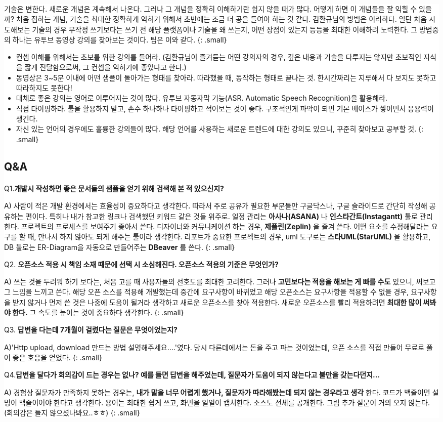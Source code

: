 기술은 변한다. 새로운 개념은 계속해서 나온다. 그러나 그 개념을 정확히 이해하기란 쉽지 않을 때가 많다. 어떻게 하면 이 개념들을 잘 익힐 수 있을까?
처음 접하는 개념, 기술을 최대한 정확하게 익히기 위해서 초반에는 조금 더 공을 들여야 하는 것 같다. 김환규님의 방법은 이러하다. 일단 처음 시도해보는 기술의 경우 무작정 쓰기보다는 쓰기 전 해당 플랫폼이나 기술을 왜 쓰는지, 어떤 장점이 있는지 등등을 최대한 이해하려 노력한다. 그 방법중의 하나는 유투브 동영상 강의를 찾아보는 것이다. 팁은 이와 같다.
{: .small}

- 컨셉 이해를 위해서는 초보를 위한 강의를 들어라. (김환규님이 즐겨듣는 어떤 강의자의 경우, 깊은 내용과 기술을 다루지는 않지만 초보적인 지식을 짧게 전달함으로써, 그 컨셉을 익히기에 좋았다고 한다.)
- 동영상은 3~5분 이내에 어떤 샘플이 돌아가는 형태를 찾아라. 따라했을 때, 동작하는 형태로 끝나는 것. 한시간짜리는 지루해서 다 보지도 못하고 따라하지도 못한다!
- 대체로 좋은 강의는 영어로 이루어지는 것이 많다. 유투브 자동자막 기능(ASR. Automatic Speech Recognition)을 활용해라.
- 직접 타이핑하라. 툴을 활용하지 말고, 손수 하나하나 타이핑하고 적어보는 것이 좋다. 구조적인게 파악이 되면 기본 베이스가 쌓이면서 응용력이 생긴다.
-  자신 있는 언어의 경우에도 훌륭한 강의들이 많다. 해당 언어를 사용하는 새로운 트렌드에 대한 강의도 있으니, 꾸준히 찾아보고 공부할 것.
{: .small}



## Q&A

Q1.**개발시 작성하면 좋은 문서들의 샘플을 얻기 위해 검색해 본 적 있으신지?**


A) 사람이 적은 개발 환경에서는 효율성이 중요하다고 생각한다. 따라서 주로 공유가 필요한 부분들만 구글닥스나, 구글 슬라이드로 간단히 작성해 공유하는 편이다. 특히나 내가 참고한 링크나 검색했던 키워드 같은 것들 위주로. 일정 관리는 **아사나(ASANA)** 나 **인스타간트(Instagantt)** 툴로 관리한다. 프로젝트의 프로세스를 보여주기 좋아서 쓴다. 디자이너와 커뮤니케이션 하는 경우, **제플린(Zeplin)** 을 즐겨 쓴다. 어떤 요소를 수정해달라는 요구를 할 때, 만나서 하지 않아도 되게 해주는 툴이라 생각한다. 리포트가 중요한 프로젝트의 경우, uml 도구로는 **스타UML(StarUML)** 을 활용하고, DB 툴로는 ER-Diagram을 자동으로 만들어주는 **DBeaver** 를 쓴다.
 {: .small}



Q2. **오픈소스 적용 시 책임 소재 때문에 선택 시 소심해진다. 오픈소스 적용의 기준은 무엇인가?**


A) 쓰는 것을 두려워 하기 보다는, 처음 고를 때 사용자들의 선호도를 최대한 고려한다. 그러나 **고민보다는 적용을 해보는 게 빠를 수도** 있으니, 써보고 그 느낌을 느끼고 쓴다. 해당 오픈 소스를 적용해 개발했는데 중간에 요구사항이 바뀌었고 해당 오픈소스는 요구사항을 적용할 수 없을 경우, 요구사항을 받지 않거나 먼저 쓴 것은 나중에 도움이 될거라 생각하고 새로운 오픈소스를 찾아 적용한다.  새로운 오픈소스를 빨리 적용하려면 **최대한 많이 써봐야 한다.** 그 속도를 높이는 것이 중요하다 생각한다.
{: .small}



Q3. **답변을 다는데 7개월이 걸렸다는 질문은 무엇이었는지?**


A)'Http upload, download 만드는 방법 설명해주세요….'였다. 당시 다른데에서는 돈을 주고 파는 것이었는데, 오픈 소스를 직접 만들어 무료로 풀어 좋은 호응을 얻었다.
{: .small}



Q4.**답변을 달다가 회의감이 드는 경우는 없나? 예를 들면 답변을 해주었는데, 질문자가 도움이 되지 않는다고 불만을 갖는다던지...**


A) 경험상 질문자가 만족하지 못하는 경우는, **내가 말을 너무 어렵게 했거나, 질문자가 따라해봤는데 되지 않는 경우라고 생각** 한다. 코드가 백줄이면 설명이 백줄이어야 한다고 생각한다. 용어는 최대한 쉽게 쓰고, 화면을 일일이 캡쳐한다. 소스도 전체를 공개한다. 그럼 추가 질문이 거의 오지 않는다. (회의감은 들지 않으셨나봐요..ㅎㅎ)
{: .small}
